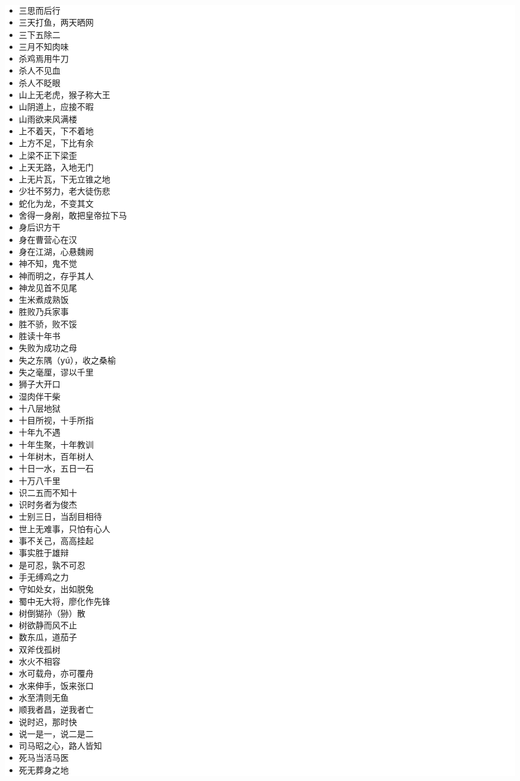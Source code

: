 - 三思而后行
- 三天打鱼，两天晒网
- 三下五除二
- 三月不知肉味
- 杀鸡焉用牛刀
- 杀人不见血
- 杀人不眨眼
- 山上无老虎，猴子称大王
- 山阴道上，应接不暇
- 山雨欲来风满楼
- 上不着天，下不着地
- 上方不足，下比有余
- 上梁不正下梁歪
- 上天无路，入地无门
- 上无片瓦，下无立锥之地
- 少壮不努力，老大徒伤悲
- 蛇化为龙，不变其文
- 舍得一身剐，敢把皇帝拉下马
- 身后识方干
- 身在曹营心在汉
- 身在江湖，心悬魏阙
- 神不知，鬼不觉
- 神而明之，存乎其人
- 神龙见首不见尾
- 生米煮成熟饭
- 胜败乃兵家事
- 胜不骄，败不馁
- 胜读十年书
- 失败为成功之母
- 失之东隅（yú），收之桑榆
- 失之毫厘，谬以千里
- 狮子大开口
- 湿肉伴干柴
- 十八层地狱
- 十目所视，十手所指
- 十年九不遇
- 十年生聚，十年教训
- 十年树木，百年树人
- 十日一水，五日一石
- 十万八千里
- 识二五而不知十
- 识时务者为俊杰
- 士别三日，当刮目相待
- 世上无难事，只怕有心人
- 事不关己，高高挂起
- 事实胜于雄辩
- 是可忍，孰不可忍
- 手无缚鸡之力
- 守如处女，出如脱兔
- 蜀中无大将，廖化作先锋
- 树倒猢孙（狲）散
- 树欲静而风不止
- 数东瓜，道茄子
- 双斧伐孤树
- 水火不相容
- 水可载舟，亦可覆舟
- 水来伸手，饭来张口
- 水至清则无鱼
- 顺我者昌，逆我者亡
- 说时迟，那时快
- 说一是一，说二是二
- 司马昭之心，路人皆知
- 死马当活马医
- 死无葬身之地